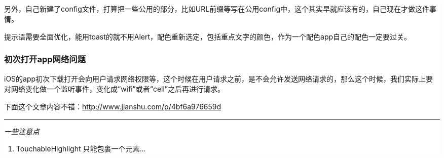 另外，自己新建了config文件，打算把一些公用的部分，比如URL前缀等写在公用config中，这个其实早就应该有的，自己现在才做这件事情。

提示语需要全面优化，能用toast的就不用Alert，配色重新选定，包括重点文字的颜色，作为一个配色app自己的配色一定要过关。


### 初次打开app网络问题

iOS的app初次下载打开会向用户请求网络权限等，这个时候在用户请求之前，是不会允许发送网络请求的，那么这个时候，我们实际上要对网络变化做一个监听事件，变化成“wifi”或者“cell”之后再进行请求。

下面这个文章内容不错：http://www.jianshu.com/p/4bf6a976659d
____

*一些注意点*

1. TouchableHighlight 只能包裹一个元素...
